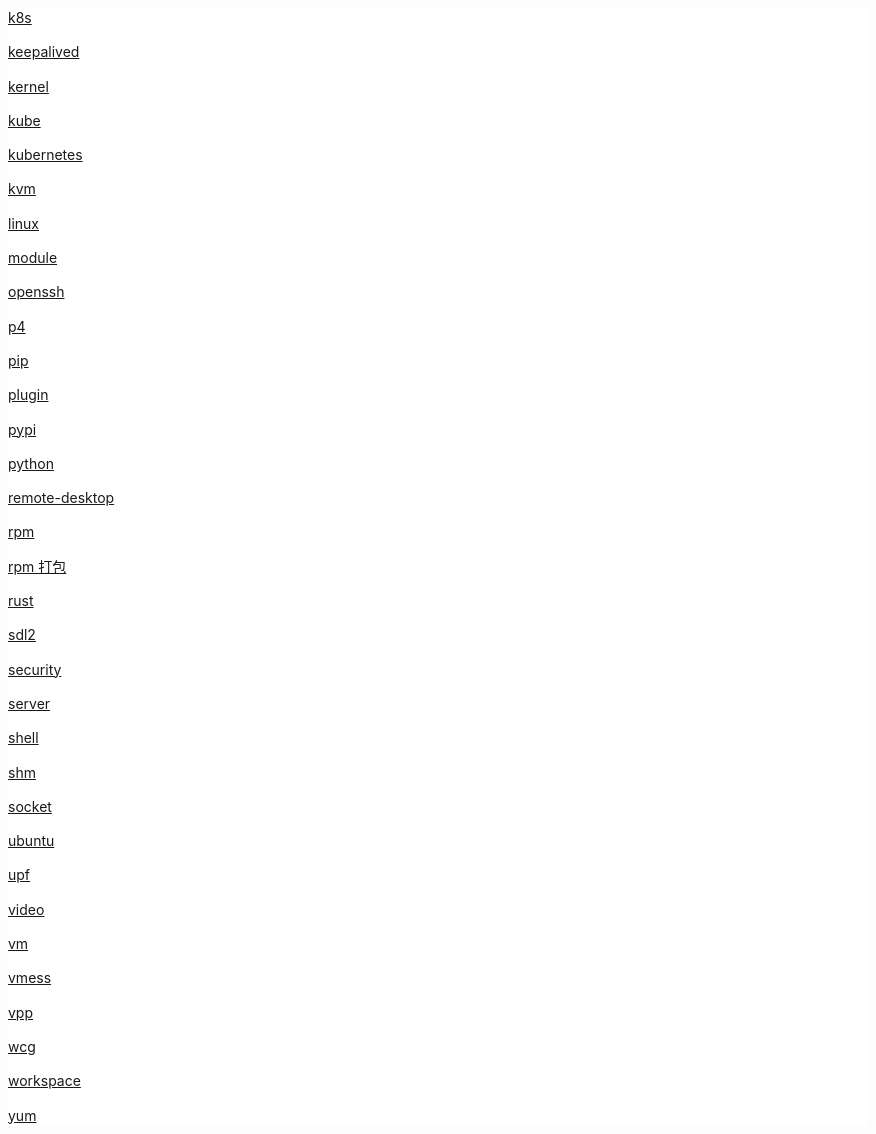 <a href="https://workerwork.github.io/tags/k8s/">k8s</a>

<a href="https://workerwork.github.io/tags/keepalived/">keepalived</a>

<a href="https://workerwork.github.io/tags/kernel/">kernel</a>

<a href="https://workerwork.github.io/tags/kube/">kube</a>

<a href="https://workerwork.github.io/tags/kubernetes/">kubernetes</a>

<a href="https://workerwork.github.io/tags/kvm/">kvm</a>

<a href="https://workerwork.github.io/tags/linux/">linux</a>

<a href="https://workerwork.github.io/tags/module/">module</a>

<a href="https://workerwork.github.io/tags/openssh/">openssh</a>

<a href="https://workerwork.github.io/tags/p4/">p4</a>

<a href="https://workerwork.github.io/tags/pip/">pip</a>

<a href="https://workerwork.github.io/tags/plugin/">plugin</a>

<a href="https://workerwork.github.io/tags/pypi/">pypi</a>

<a href="https://workerwork.github.io/tags/python/">python</a>

<a href="https://workerwork.github.io/tags/remote-desktop/">remote-desktop</a>

<a href="https://workerwork.github.io/tags/rpm/">rpm</a>

<a href="https://workerwork.github.io/tags/rpm%E6%89%93%E5%8C%85/">rpm 打包</a>

<a href="https://workerwork.github.io/tags/rust/">rust</a>

<a href="https://workerwork.github.io/tags/sdl2/">sdl2</a>

<a href="https://workerwork.github.io/tags/security/">security</a>

<a href="https://workerwork.github.io/tags/server/">server</a>

<a href="https://workerwork.github.io/tags/shell/">shell</a>

<a href="https://workerwork.github.io/tags/shm/">shm</a>

<a href="https://workerwork.github.io/tags/socket/">socket</a>

<a href="https://workerwork.github.io/tags/ubuntu/">ubuntu</a>

<a href="https://workerwork.github.io/tags/upf/">upf</a>

<a href="https://workerwork.github.io/tags/video/">video</a>

<a href="https://workerwork.github.io/tags/vm/">vm</a>

<a href="https://workerwork.github.io/tags/vmess/">vmess</a>

<a href="https://workerwork.github.io/tags/vpp/">vpp</a>

<a href="https://workerwork.github.io/tags/wcg/">wcg</a>

<a href="https://workerwork.github.io/tags/workspace/">workspace</a>

<a href="https://workerwork.github.io/tags/yum/">yum</a>
